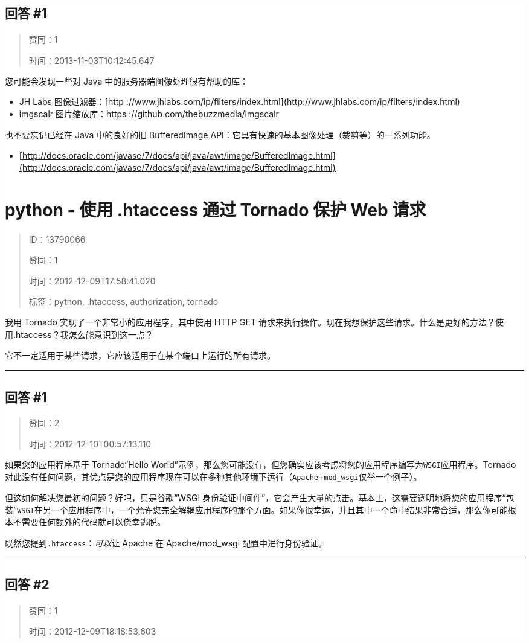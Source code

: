 ## 回答 #1

> 赞同：1
> 
> 时间：2013-11-03T10:12:45.647

您可能会发现一些对 Java 中的服务器端图像处理很有帮助的库：

*   JH Labs 图像过滤器：[http ://www.jhlabs.com/ip/filters/index.html](http://www.jhlabs.com/ip/filters/index.html)
*   imgscalr 图片缩放库：[https ://github.com/thebuzzmedia/imgscalr](https://github.com/thebuzzmedia/imgscalr)

也不要忘记已经在 J​​ava 中的良好的旧 BufferedImage API：它具有快速的基本图像处理（裁剪等）的一系列功能。

*   [http://docs.oracle.com/javase/7/docs/api/java/awt/image/BufferedImage.html](http://docs.oracle.com/javase/7/docs/api/java/awt/image/BufferedImage.html)

# python - 使用 .htaccess 通过 Tornado 保护 Web 请求

> ID：13790066
> 
> 赞同：1
> 
> 时间：2012-12-09T17:58:41.020
> 
> 标签：python, .htaccess, authorization, tornado

我用 Tornado 实现了一个非常小的应用程序，其中使用 HTTP GET 请求来执行操作。现在我想保护这些请求。什么是更好的方法？使用.htaccess？我怎么能意识到这一点？

它不一定适用于某些请求，它应该适用于在某个端口上运行的所有请求。

* * *

## 回答 #1

> 赞同：2
> 
> 时间：2012-12-10T00:57:13.110

如果您的应用程序基于 Tornado“Hello World”示例，那么您可能没有，但您确实应该考虑将您的应用程序编写为`WSGI`应用程序。Tornado 对此没有任何问题，其优点是您的应用程序现在可以在多种其他环境下运行（`Apache`+`mod_wsgi`仅举一个例子）。

但这如何解决您最初的问题？好吧，只是谷歌“WSGI 身份验证中间件”，它会产生大量的点击。基本上，这需要透明地将您的应用程序“包装”`WSGI`在另一个应用程序中，一个允许您完全解耦应用程序的那个方面。如果你很幸运，并且其中一个命中结果非常合适，那么你可能根本不需要任何额外的代码就可以侥幸逃脱。

既然您提到`.htaccess`：*可以*让 Apache 在 Apache/mod_wsgi 配置中进行身份验证。

* * *

## 回答 #2

> 赞同：1
> 
> 时间：2012-12-09T18:18:53.603
